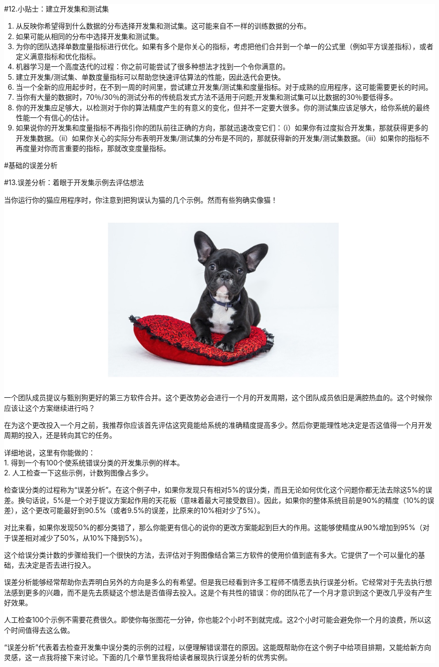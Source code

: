 #12.小贴士：建立开发集和测试集

1. 从反映你希望得到什么数据的分布选择开发集和测试集。这可能来自不一样的训练数据的分布。  
2. 如果可能从相同的分布中选择开发集和测试集。  
3. 为你的团队选择单数度量指标进行优化。如果有多个是你关心的指标，考虑把他们合并到一个单一的公式里（例如平方误差指标），或者定义满意指标和优化指标。  
4. 机器学习是一个高度迭代的过程：你之前可能尝试了很多种想法才找到一个令你满意的。   
5. 建立开发集/测试集、单数度量指标可以帮助您快速评估算法的性能，因此迭代会更快。  
6. 当一个全新的应用起步时，在不到一周的时间里，尝试建立开发集/测试集和度量指标。对于成熟的应用程序，这可能需要更长的时间。   
7. 当你有大量的数据时，70％/30％的测试分布的传统启发式方法不适用于问题;开发集和测试集可以比数据的30％要低得多。  
8. 你的开发集应足够大，以检测对于你的算法精度产生的有意义的变化，但并不一定要大很多。你的测试集应该足够大，给你系统的最终性能一个有信心的估计。   
9. 如果说你的开发集和度量指标不再指引你的团队前往正确的方向，那就迅速改变它们：（i）如果你有过度拟合开发集，那就获得更多的开发集数据。（ⅱ）如果你关心的实际分布表明开发集/测试集的分布是不同的，那就获得新的开发集/测试集数据。（iii）如果你的指标不再度量对你而言重要的指标，那就改变度量指标。

#基础的误差分析

#13.误差分析：着眼于开发集示例去评估想法

当你运行你的猫应用程序时，你注意到把狗误认为猫的几个示例。然而有些狗确实像猫！  

![14.png](image/14.png)

一个团队成员提议与甄别狗更好的第三方软件合并。这个更改势必会进行一个月的开发周期，这个团队成员依旧是满腔热血的。这个时候你应该让这个方案继续进行吗？  

在为这个更改投入一个月之前，我推荐你应该首先评估这究竟能给系统的准确精度提高多少。然后你更能理性地决定是否这值得一个月开发周期的投入，还是转向其它的任务。  

详细地说，这里有你能做的：  
    1. 得到一个有100个使系统错误分类的开发集示例的样本。  
    2. 人工检查一下这些示例，计数狗图像占多少。  

检查误分类的过程称为“误差分析”。在这个例子中，如果你发现只有相对5%的误分类，而且无论如何优化这个问题你都无法去除这5%的误差。换句话说，5%是一个对于提议方案起作用的天花板（意味着最大可接受数目）。因此，如果你的整体系统目前是90%的精度（10%的误差），这个更改可能最好到90.5%（或者9.5%的误差，比原来的10%相对少了5%）。  

对比来看，如果你发现50%的都分类错了，那么你能更有信心的说你的更改方案能起到巨大的作用。这能够使精度从90%增加到95%（对于误差相对减少了50%，从10%下降到5%）。  

这个给误分类计数的步骤给我们一个很快的方法，去评估对于狗图像结合第三方软件的使用价值到底有多大。它提供了一个可以量化的基础，去决定是否去进行投入。  

误差分析能够经常帮助你去弄明白另外的方向是多么的有希望。但是我已经看到许多工程师不情愿去执行误差分析。它经常对于先去执行想法感到更多的兴趣，而不是先去质疑这个想法是否值得去投入。这是个有共性的错误：你的团队花了一个月才意识到这个更改几乎没有产生好效果。  

人工检查100个示例不需要花费很久。即使你每张图花一分钟，你也能2个小时不到就完成。这2个小时可能会避免你一个月的浪费，所以这个时间值得去这么做。  

“误差分析”代表着去检查开发集中误分类的示例的过程，以便理解错误潜在的原因。这能既帮助你在这个例子中给项目排期，又能给新方向灵感，这一点我将接下来讨论。下面的几个章节里我将给读者展现执行误差分析的优秀实例。  






